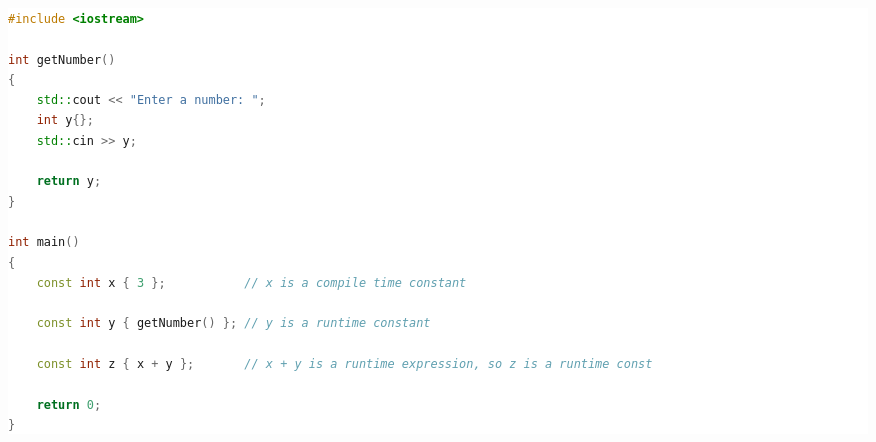 ```cpp
#include <iostream>

int getNumber()
{
    std::cout << "Enter a number: ";
    int y{};
    std::cin >> y;

    return y;
}

int main()
{
    const int x { 3 };           // x is a compile time constant

    const int y { getNumber() }; // y is a runtime constant

    const int z { x + y };       // x + y is a runtime expression, so z is a runtime const

    return 0;
}
```